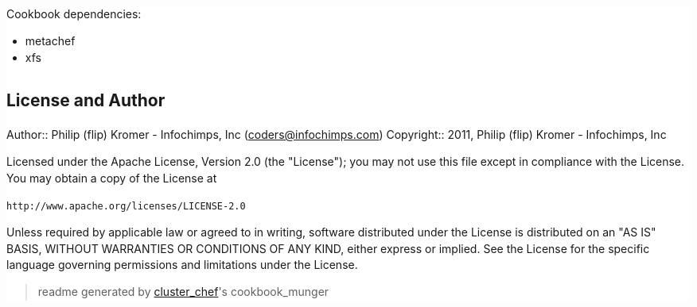Cookbook dependencies:
* metachef
* xfs


## License and Author

Author::                Philip (flip) Kromer - Infochimps, Inc (<coders@infochimps.com>)
Copyright::             2011, Philip (flip) Kromer - Infochimps, Inc

Licensed under the Apache License, Version 2.0 (the "License");
you may not use this file except in compliance with the License.
You may obtain a copy of the License at

    http://www.apache.org/licenses/LICENSE-2.0

Unless required by applicable law or agreed to in writing, software
distributed under the License is distributed on an "AS IS" BASIS,
WITHOUT WARRANTIES OR CONDITIONS OF ANY KIND, either express or implied.
See the License for the specific language governing permissions and
limitations under the License.

> readme generated by [cluster_chef](http://github.com/infochimps/cluster_chef)'s cookbook_munger
